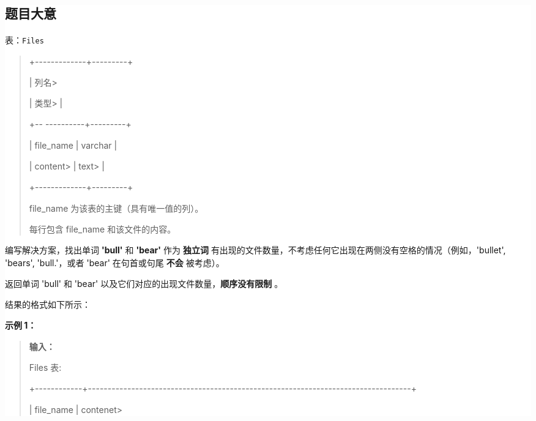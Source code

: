 
## 题目大意

表：`Files`

> 
> 
> 
> 
> 
> +-------------+---------+
> 
> | 列名> 
> > 
> | 类型> 
> |
> 
> +-- ----------+---------+
> 
> | file_name   | varchar |
> 
> | content> 
>  | text> 
> |
> 
> +-------------+---------+
> 
> file_name 为该表的主键（具有唯一值的列）。
> 
> 每行包含 file_name 和该文件的内容。
> 
> 



编写解决方案，找出单词 **'bull'** 和 **'bear'** 作为 **独立词**
有出现的文件数量，不考虑任何它出现在两侧没有空格的情况（例如，'bullet', 'bears', 'bull.'，或者 'bear' 在句首或句尾
**不会** 被考虑）。

返回单词 'bull' 和 'bear' 以及它们对应的出现文件数量，**顺序没有限制**  。

结果的格式如下所示：



**示例 1：**

> 
> 
> 
> 
> 
> **输入：**
> 
> Files 表:
> 
> +------------+----------------------------------------------------------------------------------+
> 
> | file_name  | contenet> 
> > 
> > 
> > 
> > 
> > 
> > 
> > 
> > 
> > 